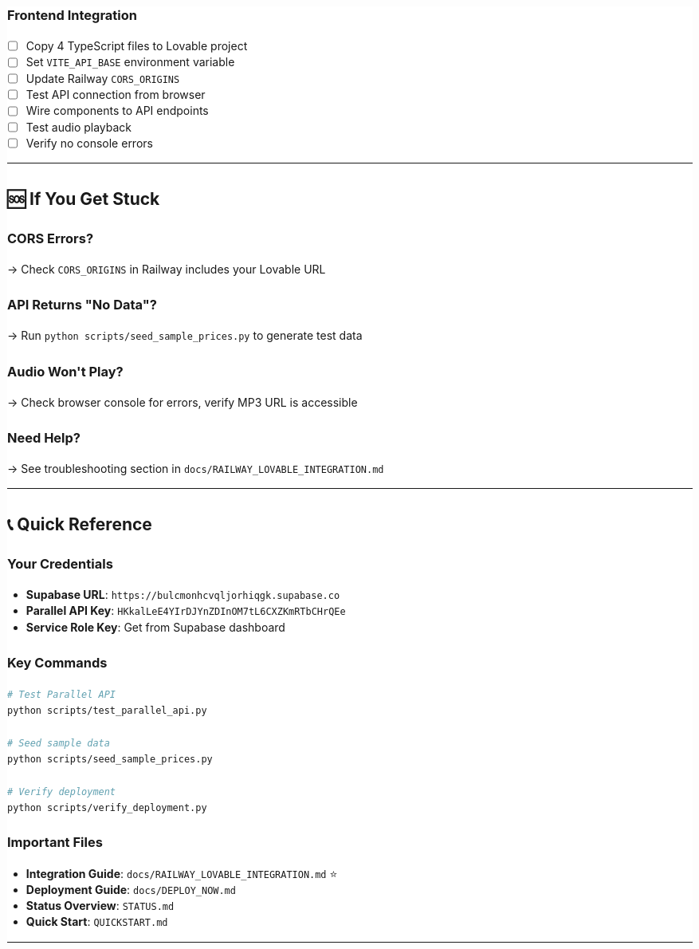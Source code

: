 ### Frontend Integration
- [ ] Copy 4 TypeScript files to Lovable project
- [ ] Set `VITE_API_BASE` environment variable
- [ ] Update Railway `CORS_ORIGINS`
- [ ] Test API connection from browser
- [ ] Wire components to API endpoints
- [ ] Test audio playback
- [ ] Verify no console errors

---

## 🆘 If You Get Stuck

### CORS Errors?
→ Check `CORS_ORIGINS` in Railway includes your Lovable URL

### API Returns "No Data"?
→ Run `python scripts/seed_sample_prices.py` to generate test data

### Audio Won't Play?
→ Check browser console for errors, verify MP3 URL is accessible

### Need Help?
→ See troubleshooting section in `docs/RAILWAY_LOVABLE_INTEGRATION.md`

---

## 📞 Quick Reference

### Your Credentials
- **Supabase URL**: `https://bulcmonhcvqljorhiqgk.supabase.co`
- **Parallel API Key**: `HKkalLeE4YIrDJYnZDInOM7tL6CXZKmRTbCHrQEe`
- **Service Role Key**: Get from Supabase dashboard

### Key Commands
```bash
# Test Parallel API
python scripts/test_parallel_api.py

# Seed sample data
python scripts/seed_sample_prices.py

# Verify deployment
python scripts/verify_deployment.py
```

### Important Files
- **Integration Guide**: `docs/RAILWAY_LOVABLE_INTEGRATION.md` ⭐
- **Deployment Guide**: `docs/DEPLOY_NOW.md`
- **Status Overview**: `STATUS.md`
- **Quick Start**: `QUICKSTART.md`

---
